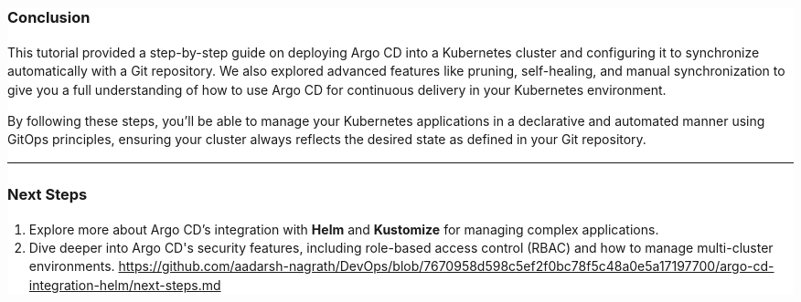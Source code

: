 
### **Conclusion**
This tutorial provided a step-by-step guide on deploying Argo CD into a Kubernetes cluster and configuring it to synchronize automatically with a Git repository. We also explored advanced features like pruning, self-healing, and manual synchronization to give you a full understanding of how to use Argo CD for continuous delivery in your Kubernetes environment.

By following these steps, you’ll be able to manage your Kubernetes applications in a declarative and automated manner using GitOps principles, ensuring your cluster always reflects the desired state as defined in your Git repository.

---

### **Next Steps**
1. Explore more about Argo CD’s integration with **Helm** and **Kustomize** for managing complex applications.
2. Dive deeper into Argo CD's security features, including role-based access control (RBAC) and how to manage multi-cluster environments.
https://github.com/aadarsh-nagrath/DevOps/blob/7670958d598c5ef2f0bc78f5c48a0e5a17197700/argo-cd-integration-helm/next-steps.md
